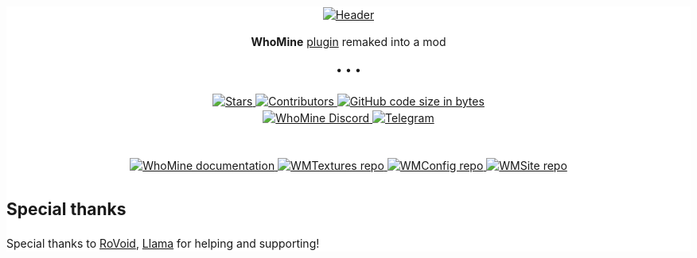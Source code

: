 
<div align="center">
  <a href="https://whomine.net">
    <img alt="Header" src="https://capsule-render.vercel.app/api?type=waving&color=gradient&customColorList=18&height=200&descSize=13&descAlignY=50&animation=fadeIn&section=header&text=WhoMine&fontAlignY=35&fontSize=70&desc=Minecraft%20server%20with%20weird%20things" align="center" style="width: 100%">
  </a>

  <p>
    <b>WhoMine</b> <a href="https://github.com/MinersStudios/WhoMine">plugin</a> remaked into a mod
    
  </p>
  • • •<br><br>

  <div>
    <a href="https://github.com/MinersStudios/WhoMine/stargazers">
      <img alt="Stars" src="https://img.shields.io/github/stars/MinersStudios/WhoMine?style=for-the-badge&color=FFF2CC&labelColor=302D41">
    </a>
    <a href="https://github.com/MinersStudios/WhoMine/contributors">
      <img alt="Contributors" src="https://img.shields.io/github/contributors/MinersStudios/WhoMine?style=for-the-badge&color=d5c3f0&labelColor=302D41">
    </a>
    <a href="#">
      <img alt="GitHub code size in bytes" src="https://staging.shields.io/github/languages/code-size/MinersStudios/WhoMine?style=for-the-badge&color=a6da95&labelColor=302D41">
    </a>
    <br>
    <a href="https://whomine.net/discord">
      <img alt="WhoMine Discord" src="https://img.shields.io/discord/928575868643733535?style=for-the-badge&label=WhoMine&logo=discord&color=d5c3f0&logoColor=d9e0ee&labelColor=302d41">
    </a>
    <a href="https://whomine.net/telegram">
        <img alt="Telegram" src="https://img.shields.io/badge/telegram-black?logo=Telegram&style=for-the-badge&color=C9CBFF&logoColor=d9e0ee&labelColor=302d41">
      </a>
  </div>
  <br><br>

  <a href="https://github.com/MinersStudios/WMDocs">
    <img alt="WhoMine documentation" src="https://github-readme-stats-git-masterrstaa-rickstaa.vercel.app/api/pin/?username=MinersStudios&repo=WMDocs&icon_color=d5c3f0&hide_border=true&theme=dark&border_radius=20&title_color=d5c3f0&bg_color=39363F1E&cache_seconds=86400" width="49%">
  </a>
  <a href="https://github.com/MinersStudios/MSTextures">
    <img alt="WMTextures repo" src="https://github-readme-stats-git-masterrstaa-rickstaa.vercel.app/api/pin/?username=MinersStudios&repo=WMTextures&icon_color=d5c3f0&hide_border=true&theme=dark&border_radius=20&title_color=d5c3f0&bg_color=39363F1E&cache_seconds=86400" width="49%">
  </a>
  <a href="https://github.com/MinersStudios/WMConfig">
    <img alt="WMConfig repo" src="https://github-readme-stats-git-masterrstaa-rickstaa.vercel.app/api/pin/?username=MinersStudios&repo=WMConfig&icon_color=d5c3f0&hide_border=true&theme=dark&border_radius=20&title_color=d5c3f0&bg_color=39363F1E&cache_seconds=86400" width="49%">
  </a>
  <a href="https://github.com/MinersStudios/WMSite">
    <img alt="WMSite repo" src="https://github-readme-stats-git-masterrstaa-rickstaa.vercel.app/api/pin/?username=MinersStudios&repo=WMSite&icon_color=d5c3f0&hide_border=true&theme=dark&border_radius=20&title_color=d5c3f0&bg_color=39363F1E&cache_seconds=86400" width="49%">
  </a>
</div>


## Special thanks

Special thanks to [RoVoid](https://github.com/RoVoid), [Llama](https://github.com/Erfram) for helping and supporting!
